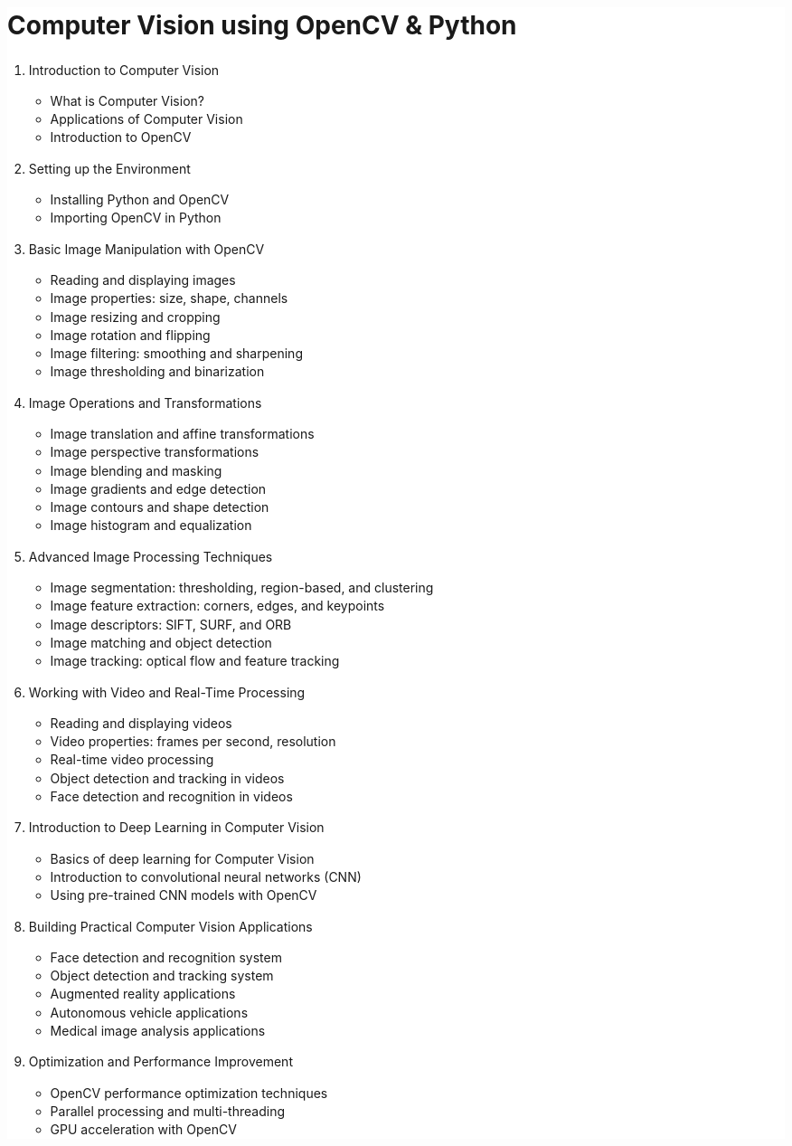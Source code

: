 # Computer Vision using OpenCV & Python

1. Introduction to Computer Vision
   - What is Computer Vision?
   - Applications of Computer Vision
   - Introduction to OpenCV

2. Setting up the Environment
   - Installing Python and OpenCV
   - Importing OpenCV in Python

3. Basic Image Manipulation with OpenCV
   - Reading and displaying images
   - Image properties: size, shape, channels
   - Image resizing and cropping
   - Image rotation and flipping
   - Image filtering: smoothing and sharpening
   - Image thresholding and binarization

4. Image Operations and Transformations
   - Image translation and affine transformations
   - Image perspective transformations
   - Image blending and masking
   - Image gradients and edge detection
   - Image contours and shape detection
   - Image histogram and equalization

5. Advanced Image Processing Techniques
   - Image segmentation: thresholding, region-based, and clustering
   - Image feature extraction: corners, edges, and keypoints
   - Image descriptors: SIFT, SURF, and ORB
   - Image matching and object detection
   - Image tracking: optical flow and feature tracking

6. Working with Video and Real-Time Processing
   - Reading and displaying videos
   - Video properties: frames per second, resolution
   - Real-time video processing
   - Object detection and tracking in videos
   - Face detection and recognition in videos

7. Introduction to Deep Learning in Computer Vision
   - Basics of deep learning for Computer Vision
   - Introduction to convolutional neural networks (CNN)
   - Using pre-trained CNN models with OpenCV

8. Building Practical Computer Vision Applications
   - Face detection and recognition system
   - Object detection and tracking system
   - Augmented reality applications
   - Autonomous vehicle applications
   - Medical image analysis applications

9. Optimization and Performance Improvement
   - OpenCV performance optimization techniques
   - Parallel processing and multi-threading
   - GPU acceleration with OpenCV

